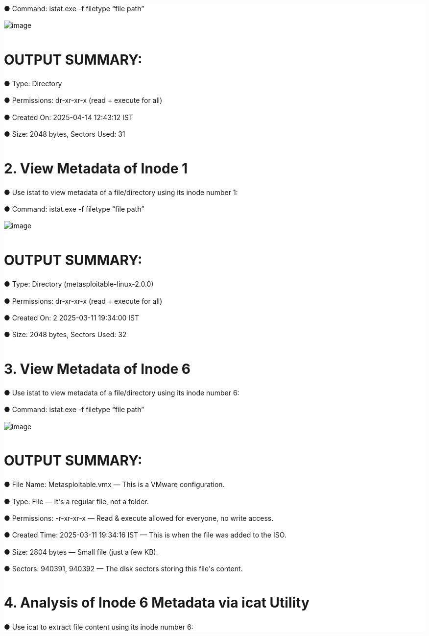 ● Command: istat.exe -f filetype “file path”

![image](https://github.com/user-attachments/assets/040186b4-c7da-4992-af52-ac8500a28a2e)

# OUTPUT SUMMARY:
● Type: Directory

● Permissions: dr-xr-xr-x (read + execute for all)

● Created On: 2025-04-14 12:43:12 IST

● Size: 2048 bytes, Sectors Used: 31

# 2. View Metadata of Inode 1
● Use istat to view metadata of a file/directory using its inode number 1:

● Command: istat.exe -f filetype “file path”


![image](https://github.com/user-attachments/assets/97ed579c-120a-425e-8866-ec3571962d6c)

# OUTPUT SUMMARY:
● Type: Directory (metasploitable-linux-2.0.0)

● Permissions: dr-xr-xr-x (read + execute for all)

● Created On: 2 2025-03-11 19:34:00 IST

● Size: 2048 bytes, Sectors Used: 32

# 3. View Metadata of Inode 6
● Use istat to view metadata of a file/directory using its inode number 6:

● Command: istat.exe -f filetype “file path”


![image](https://github.com/user-attachments/assets/ef6e5e00-4f8b-4bda-aac2-bf353d60e88a)

# OUTPUT SUMMARY:
● File Name: Metasploitable.vmx — This is a VMware configuration.

● Type: File — It's a regular file, not a folder.

● Permissions: -r-xr-xr-x — Read & execute allowed for everyone, no write access.

● Created Time: 2025-03-11 19:34:16 IST — This is when the file was added to the ISO.

● Size: 2804 bytes — Small file (just a few KB).

● Sectors: 940391, 940392 — The disk sectors storing this file's content.

# 4. Analysis of Inode 6 Metadata via icat Utility
● Use icat to extract file content using its inode number 6:
